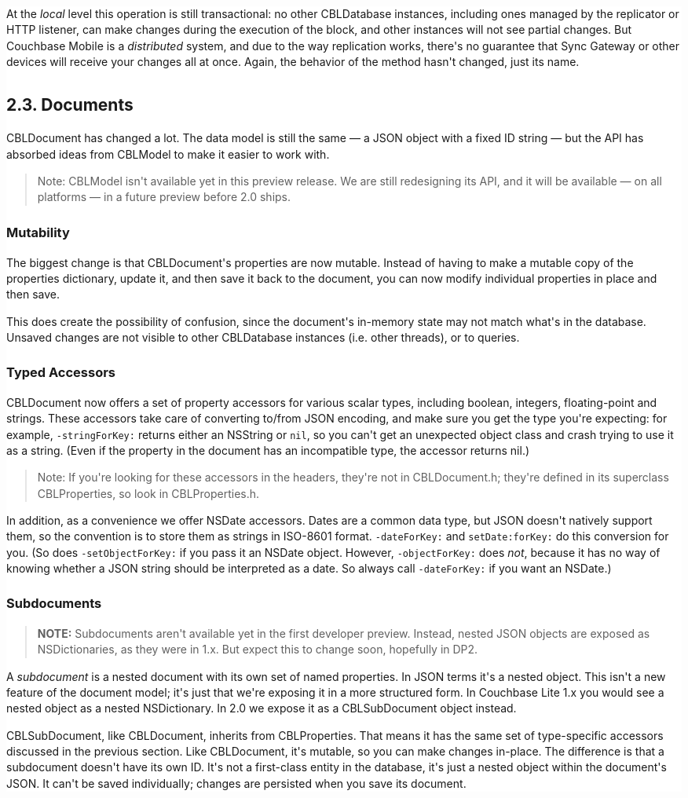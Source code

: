  At the *local* level this operation is still transactional: no other CBLDatabase instances, including ones managed by the replicator or HTTP listener, can make changes during the execution of the block, and other instances will not see partial changes. But Couchbase Mobile is a *distributed* system, and due to the way replication works, there's no guarantee that Sync Gateway or other devices will receive your changes all at once.
Again, the behavior of the method hasn't changed, just its name.

## 2.3. Documents

CBLDocument has changed a lot. The data model is still the same — a JSON object with a fixed ID string — but the API has absorbed ideas from CBLModel to make it easier to work with.

> Note: CBLModel isn't available yet in this preview release. We are still redesigning its API, and it will be available — on all platforms — in a future preview before 2.0 ships.

### Mutability

The biggest change is that CBLDocument's properties are now mutable. Instead of having to make a mutable copy of the properties dictionary, update it, and then save it back to the document, you can now modify individual properties in place and then save.

This does create the possibility of confusion, since the document's in-memory state may not match what's in the database. Unsaved changes are not visible to other CBLDatabase instances (i.e. other threads), or to queries.

### Typed Accessors

CBLDocument now offers a set of property accessors for various scalar types, including boolean, integers, floating-point and strings. These accessors take care of converting to/from JSON encoding, and make sure you get the type you're expecting: for example, `-stringForKey:` returns either an NSString or `nil`, so you can't get an unexpected object class and crash trying to use it as a string. (Even if the property in the document has an incompatible type, the accessor returns nil.)

> Note: If you're looking for these accessors in the headers, they're not in CBLDocument.h; they're defined in its superclass CBLProperties, so look in CBLProperties.h.

In addition, as a convenience we offer NSDate accessors. Dates are a common data type, but JSON doesn't natively support them, so the convention is to store them as strings in ISO-8601 format. `-dateForKey:` and `setDate:forKey:` do this conversion for you. (So does `-setObjectForKey:` if you pass it an NSDate object. However, `-objectForKey:` does *not*, because it has no way of knowing whether a JSON string should be interpreted as a date. So always call `-dateForKey:` if you want an NSDate.)

### Subdocuments

>**NOTE:** Subdocuments aren't available yet in the first developer preview. Instead, nested JSON objects are exposed as NSDictionaries, as they were in 1.x. But expect this to change soon, hopefully in DP2.

A *subdocument* is a nested document with its own set of named properties. In JSON terms it's a nested object. This isn't a new feature of the document model; it's just that we're exposing it in a more structured form. In Couchbase Lite 1.x you would see a nested object as a nested NSDictionary. In 2.0 we expose it as a CBLSubDocument object instead.

CBLSubDocument, like CBLDocument, inherits from CBLProperties. That means it has the same set of type-specific accessors discussed in the previous section. Like CBLDocument, it's mutable, so you can make changes in-place. The difference is that a subdocument doesn't have its own ID. It's not a first-class entity in the database, it's just a nested object within the document's JSON. It can't be saved individually; changes are persisted when you save its document.
